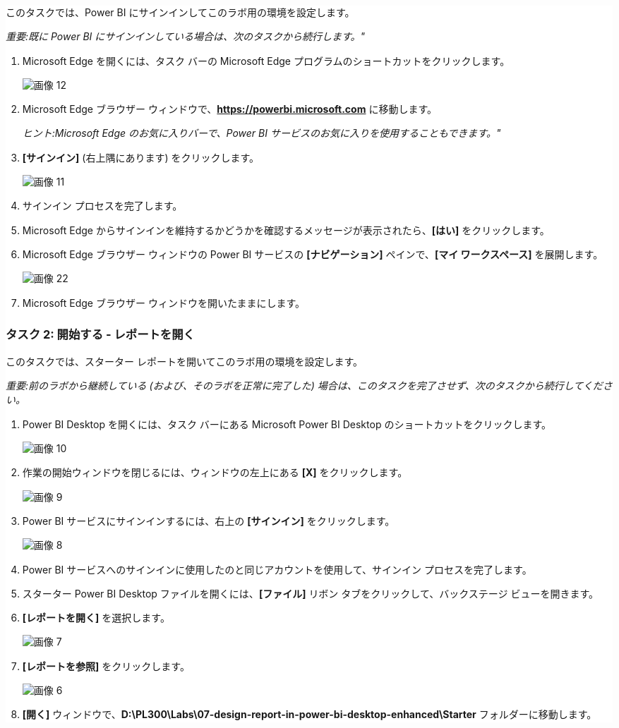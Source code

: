 このタスクでは、Power BI にサインインしてこのラボ用の環境を設定します。

*重要:既に Power BI にサインインしている場合は、次のタスクから続行します。"*

1. Microsoft Edge を開くには、タスク バーの Microsoft Edge プログラムのショートカットをクリックします。

    ![画像 12](Linked_image_Files/08-design-report-in-power-bi-desktop-enhanced_image1.png)

2. Microsoft Edge ブラウザー ウィンドウで、**https://powerbi.microsoft.com** に移動します。

    *ヒント:Microsoft Edge のお気に入りバーで、Power BI サービスのお気に入りを使用することもできます。"*

3. **[サインイン]** (右上隅にあります) をクリックします。

    ![画像 11](Linked_image_Files/08-design-report-in-power-bi-desktop-enhanced_image2.png)

4. サインイン プロセスを完了します。

5. Microsoft Edge からサインインを維持するかどうかを確認するメッセージが表示されたら、**[はい]** をクリックします。

6. Microsoft Edge ブラウザー ウィンドウの Power BI サービスの **[ナビゲーション]** ペインで、**[マイ ワークスペース]** を展開します。

    ![画像 22](Linked_image_Files/08-design-report-in-power-bi-desktop-enhanced_image3.png)

7. Microsoft Edge ブラウザー ウィンドウを開いたままにします。

### <a name="task-2-get-started--open-report"></a>タスク 2: 開始する - レポートを開く

このタスクでは、スターター レポートを開いてこのラボ用の環境を設定します。

*重要:前のラボから継続している (および、そのラボを正常に完了した) 場合は、このタスクを完了させず、次のタスクから続行してください。*

1. Power BI Desktop を開くには、タスク バーにある Microsoft Power BI Desktop のショートカットをクリックします。

    ![画像 10](Linked_image_Files/08-design-report-in-power-bi-desktop-enhanced_image4.png)

2. 作業の開始ウィンドウを閉じるには、ウィンドウの左上にある **[X]** をクリックします。

    ![画像 9](Linked_image_Files/08-design-report-in-power-bi-desktop-enhanced_image5.png)

3. Power BI サービスにサインインするには、右上の **[サインイン]** をクリックします。

    ![画像 8](Linked_image_Files/08-design-report-in-power-bi-desktop-enhanced_image6.png)

4. Power BI サービスへのサインインに使用したのと同じアカウントを使用して、サインイン プロセスを完了します。

5. スターター Power BI Desktop ファイルを開くには、**[ファイル]** リボン タブをクリックして、バックステージ ビューを開きます。

6. **[レポートを開く]** を選択します。

    ![画像 7](Linked_image_Files/08-design-report-in-power-bi-desktop-enhanced_image7.png)

7. **[レポートを参照]** をクリックします。

    ![画像 6](Linked_image_Files/08-design-report-in-power-bi-desktop-enhanced_image8.png)

8. **[開く]** ウィンドウで、**D:\PL300\Labs\07-design-report-in-power-bi-desktop-enhanced\Starter** フォルダーに移動します。

